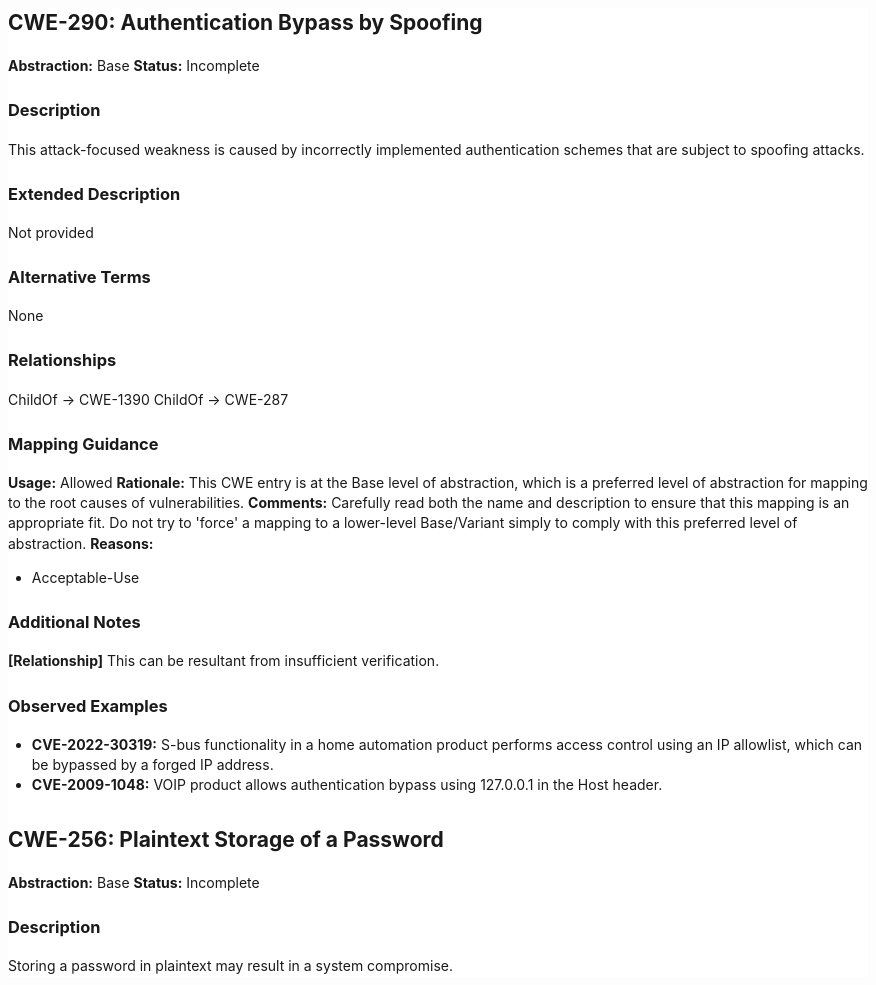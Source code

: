 


## CWE-290: Authentication Bypass by Spoofing
**Abstraction:** Base
**Status:** Incomplete

### Description
This attack-focused weakness is caused by incorrectly implemented authentication schemes that are subject to spoofing attacks.

### Extended Description
Not provided

### Alternative Terms
None

### Relationships
ChildOf -> CWE-1390
ChildOf -> CWE-287

### Mapping Guidance
**Usage:** Allowed
**Rationale:** This CWE entry is at the Base level of abstraction, which is a preferred level of abstraction for mapping to the root causes of vulnerabilities.
**Comments:** Carefully read both the name and description to ensure that this mapping is an appropriate fit. Do not try to 'force' a mapping to a lower-level Base/Variant simply to comply with this preferred level of abstraction.
**Reasons:**
- Acceptable-Use


### Additional Notes
**[Relationship]** This can be resultant from insufficient verification.



### Observed Examples
- **CVE-2022-30319:** S-bus functionality in a home automation product performs access control using an IP allowlist, which can be bypassed by a forged IP address.
- **CVE-2009-1048:** VOIP product allows authentication bypass using 127.0.0.1 in the Host header.




## CWE-256: Plaintext Storage of a Password
**Abstraction:** Base
**Status:** Incomplete

### Description
Storing a password in plaintext may result in a system compromise.

